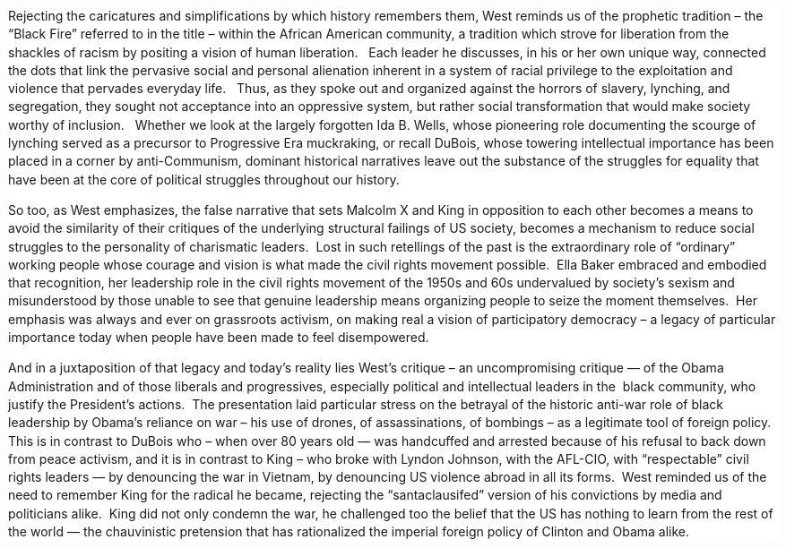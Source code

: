 Rejecting the caricatures and simplifications by which history remembers
them, West reminds us of the prophetic tradition – the “Black Fire”
referred to in the title – within the African American community, a
tradition which strove for liberation from the shackles of racism by
positing a vision of human liberation.   Each leader he discusses, in
his or her own unique way, connected the dots that link the pervasive
social and personal alienation inherent in a system of racial privilege
to the exploitation and violence that pervades everyday life.   Thus, as
they spoke out and organized against the horrors of slavery, lynching,
and segregation, they sought not acceptance into an oppressive system,
but rather social transformation that would make society worthy of
inclusion.   Whether we look at the largely forgotten Ida B. Wells,
whose pioneering role documenting the scourge of lynching served as a
precursor to Progressive Era muckraking, or recall DuBois, whose
towering intellectual importance has been placed in a corner by
anti-Communism, dominant historical narratives leave out the substance
of the struggles for equality that have been at the core of political
struggles throughout our history.

So too, as West emphasizes, the false narrative that sets Malcolm X and
King in opposition to each other becomes a means to avoid the similarity
of their critiques of the underlying structural failings of US society,
becomes a mechanism to reduce social struggles to the personality of
charismatic leaders.  Lost in such retellings of the past is the
extraordinary role of “ordinary” working people whose courage and vision
is what made the civil rights movement possible.  Ella Baker embraced
and embodied that recognition, her leadership role in the civil rights
movement of the 1950s and 60s undervalued by society’s sexism and
misunderstood by those unable to see that genuine leadership means
organizing people to seize the moment themselves.  Her emphasis was
always and ever on grassroots activism, on making real a vision of
participatory democracy – a legacy of particular importance today when
people have been made to feel disempowered.

And in a juxtaposition of that legacy and today’s reality lies West’s
critique – an uncompromising critique — of the Obama Administration and
of those liberals and progressives, especially political and
intellectual leaders in the  black community, who justify the
President’s actions.  The presentation laid particular stress on the
betrayal of the historic anti-war role of black leadership by Obama’s
reliance on war – his use of drones, of assassinations, of bombings – as
a legitimate tool of foreign policy.  This is in contrast to DuBois who
– when over 80 years old — was handcuffed and arrested because of his
refusal to back down from peace activism, and it is in contrast to King
– who broke with Lyndon Johnson, with the AFL-CIO, with “respectable”
civil rights leaders — by denouncing the war in Vietnam, by denouncing
US violence abroad in all its forms.  West reminded us of the need to
remember King for the radical he became, rejecting the “santaclausifed”
version of his convictions by media and politicians alike.  King did not
only condemn the war, he challenged too the belief that the US has
nothing to learn from the rest of the world — the chauvinistic
pretension that has rationalized the imperial foreign policy of Clinton
and Obama alike.
